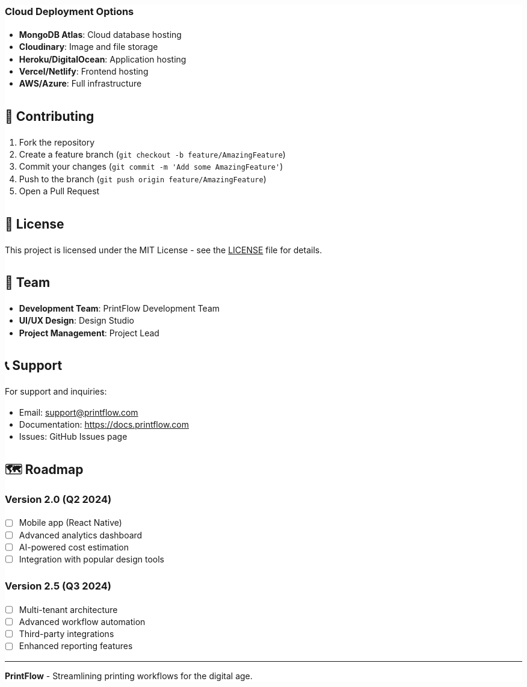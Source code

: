 ### Cloud Deployment Options

- **MongoDB Atlas**: Cloud database hosting
- **Cloudinary**: Image and file storage
- **Heroku/DigitalOcean**: Application hosting
- **Vercel/Netlify**: Frontend hosting
- **AWS/Azure**: Full infrastructure

## 🤝 Contributing

1. Fork the repository
2. Create a feature branch (`git checkout -b feature/AmazingFeature`)
3. Commit your changes (`git commit -m 'Add some AmazingFeature'`)
4. Push to the branch (`git push origin feature/AmazingFeature`)
5. Open a Pull Request

## 📄 License

This project is licensed under the MIT License - see the [LICENSE](LICENSE) file for details.

## 👥 Team

- **Development Team**: PrintFlow Development Team
- **UI/UX Design**: Design Studio
- **Project Management**: Project Lead

## 📞 Support

For support and inquiries:
- Email: support@printflow.com
- Documentation: https://docs.printflow.com
- Issues: GitHub Issues page

## 🗺 Roadmap

### Version 2.0 (Q2 2024)
- [ ] Mobile app (React Native)
- [ ] Advanced analytics dashboard
- [ ] AI-powered cost estimation
- [ ] Integration with popular design tools

### Version 2.5 (Q3 2024)
- [ ] Multi-tenant architecture
- [ ] Advanced workflow automation
- [ ] Third-party integrations
- [ ] Enhanced reporting features

---

**PrintFlow** - Streamlining printing workflows for the digital age.
